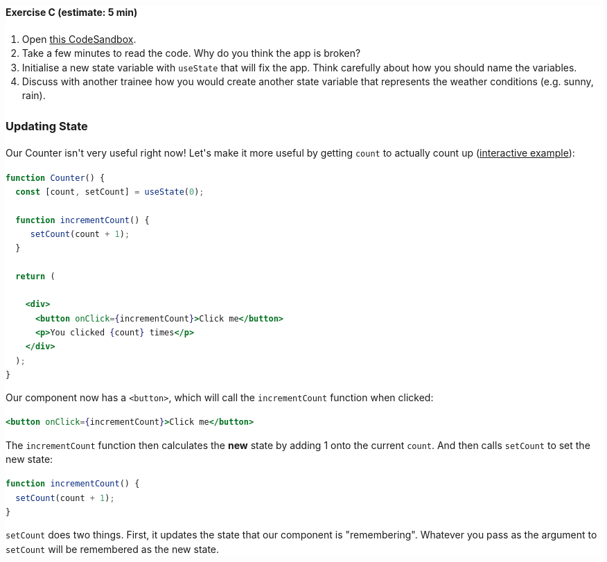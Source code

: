 

#### Exercise C (estimate: 5 min)

1. Open [this CodeSandbox](https://codesandbox.io/s/using-usestate-exercise-3kwei?file=/src/Weather.js).
2. Take a few minutes to read the code. Why do you think the app is broken?
3. Initialise a new state variable with `useState` that will fix the app. Think carefully about how you should name the variables.
4. Discuss with another trainee how you would create another state variable that  represents the weather conditions (e.g. sunny, rain).



### Updating State

Our Counter isn't very useful right now! Let's make it more useful by getting `count` to actually count up ([interactive example](https://codesandbox.io/s/usestate-counter-lorv5?file=/src/Counter.js)):

```jsx
function Counter() {
  const [count, setCount] = useState(0);

  function incrementCount() {
     setCount(count + 1);
  }

  return (

    <div>
      <button onClick={incrementCount}>Click me</button>
      <p>You clicked {count} times</p>
    </div>
  );
}
```



Our component now has a `<button>`, which will call the `incrementCount` function when clicked:

```jsx
<button onClick={incrementCount}>Click me</button>
```



The `incrementCount` function then calculates the **new** state by adding 1 onto the current `count`. And then calls `setCount` to set the new state:

```jsx
function incrementCount() {
  setCount(count + 1);
}
```

`setCount` does two things. First, it updates the state that our component is "remembering". Whatever you pass as the argument to `setCount` will be remembered as the new state.
